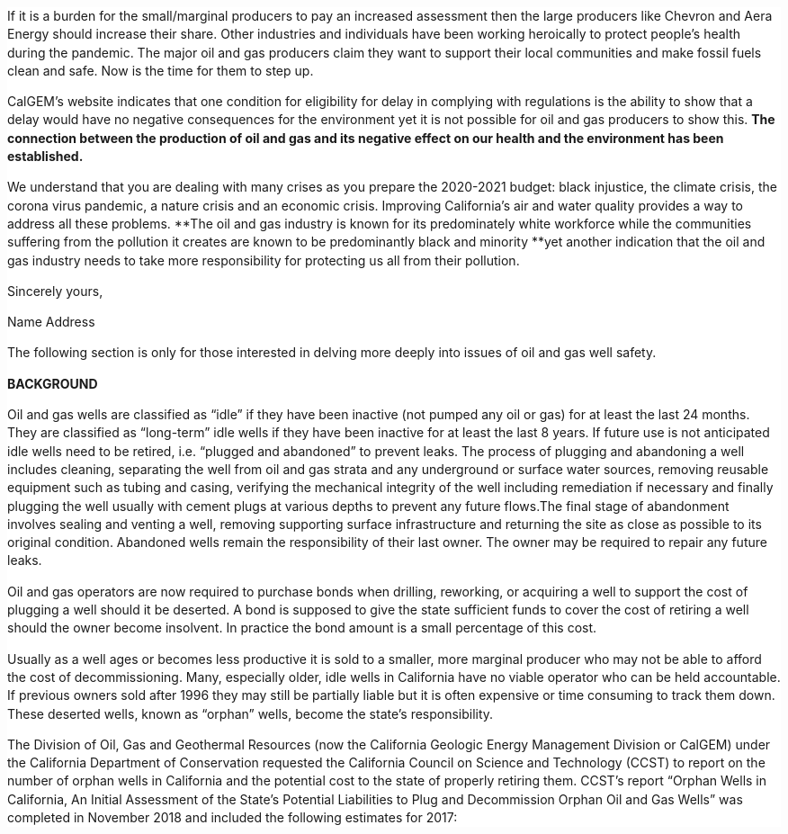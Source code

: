If it is a burden for the small/marginal producers to pay an increased assessment then the large producers like Chevron and Aera Energy should increase their share. Other industries and individuals have been working heroically to protect people’s health during the pandemic. The major oil and gas producers claim they want to support their local communities and make fossil fuels clean and safe. Now is the time for them to step up.

CalGEM’s website indicates that one condition for eligibility for delay in complying with regulations is the ability to show that a delay would have no negative consequences for the environment yet it is not possible for oil and gas producers to show this. **The connection between the production of oil and gas and its negative effect on our health and the environment has been established.**

We understand that you are dealing with many crises as you prepare the 2020-2021 budget: black injustice, the climate crisis, the corona virus pandemic, a nature crisis and an economic crisis. Improving California’s air and water quality provides a way to address all these problems. **The oil and gas industry is known for its predominately white workforce while the communities suffering from the pollution it creates are known to be predominantly black and minority **yet another indication that the oil and gas industry needs to take more responsibility for protecting us all from their pollution.

Sincerely yours,

Name
Address

The following section is only for those interested in delving more deeply into issues of oil and gas well safety.

**BACKGROUND**

Oil and gas wells are classified as “idle” if they have been inactive (not pumped any oil or gas) for at least the last 24 months. They are classified as “long-term” idle wells if they have been inactive for at least the last 8 years. If future use is not anticipated idle wells need to be retired, i.e. “plugged and abandoned” to prevent leaks. The process of plugging and abandoning a well includes cleaning, separating the well from oil and gas strata and any underground or surface water sources, removing reusable equipment such as tubing and casing, verifying the mechanical integrity of the well including remediation if necessary and finally plugging the well usually with cement plugs at various depths to prevent any future flows.The final stage of abandonment involves sealing and venting a well, removing supporting surface infrastructure and returning the site as close as possible to its original condition. Abandoned wells remain the responsibility of their last owner. The owner may be required to repair any future leaks.

Oil and gas operators are now required to purchase bonds when drilling, reworking, or acquiring a well to support the cost of plugging a well should it be deserted. A bond is supposed to give the state sufficient funds to cover the cost of retiring a well should the owner become insolvent. In practice the bond amount is a small percentage of this cost.

Usually as a well ages or becomes less productive it is sold to a smaller, more marginal producer who may not be able to afford the cost of decommissioning. Many, especially older, idle wells in California have no viable operator who can be held accountable. If previous owners sold after 1996 they may still be partially liable but it is often expensive or time consuming to track them down. These deserted wells, known as “orphan” wells, become the state’s responsibility.

The Division of Oil, Gas and Geothermal Resources (now the California Geologic Energy Management Division or CalGEM) under the California Department of Conservation requested
the California Council on Science and Technology (CCST) to report on the number of orphan wells in California and the potential cost to the state of properly retiring them. CCST’s report “Orphan Wells in California, An Initial Assessment of the State’s Potential Liabilities to Plug and Decommission Orphan Oil and Gas Wells” was completed in November 2018 and included the following estimates for 2017:
